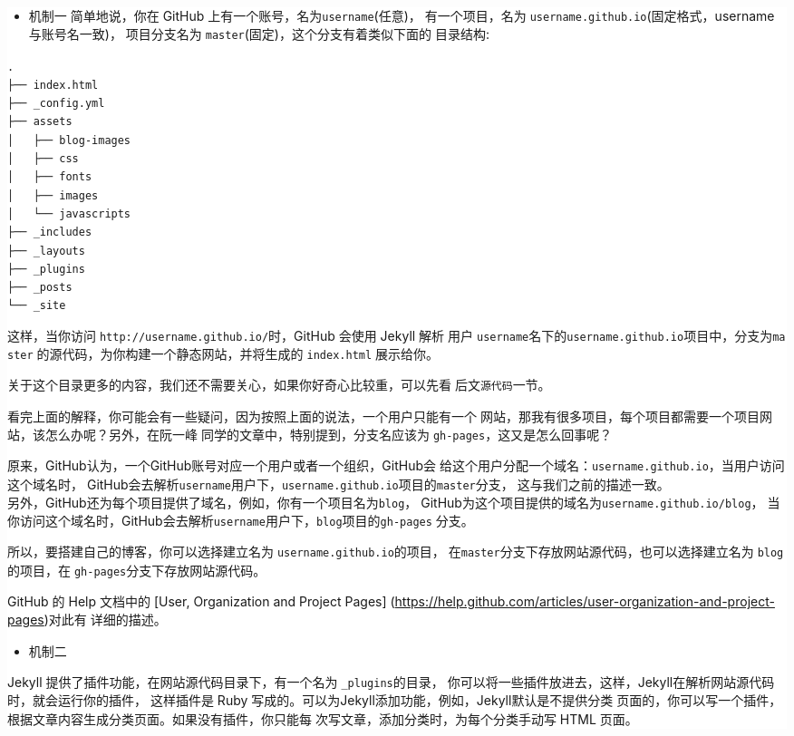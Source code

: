 * 机制一
简单地说，你在 GitHub 上有一个账号，名为`username`(任意)，
有一个项目，名为 `username.github.io`(固定格式，username与账号名一致)，
项目分支名为 `master`(固定)，这个分支有着类似下面的
目录结构:

```
.
├── index.html
├── _config.yml
├── assets
│   ├── blog-images
│   ├── css
│   ├── fonts
│   ├── images
│   └── javascripts
├── _includes
├── _layouts
├── _plugins
├── _posts
└── _site
```

这样，当你访问 `http://username.github.io/`时，GitHub 会使用 Jekyll 解析 
用户 `username`名下的`username.github.io`项目中，分支为`master`
的源代码，为你构建一个静态网站，并将生成的 `index.html` 展示给你。

关于这个目录更多的内容，我们还不需要关心，如果你好奇心比较重，可以先看
后文`源代码`一节。

看完上面的解释，你可能会有一些疑问，因为按照上面的说法，一个用户只能有一个
网站，那我有很多项目，每个项目都需要一个项目网站，该怎么办呢？另外，在阮一峰
同学的文章中，特别提到，分支名应该为 `gh-pages`，这又是怎么回事呢？

原来，GitHub认为，一个GitHub账号对应一个用户或者一个组织，GitHub会
给这个用户分配一个域名：`username.github.io`，当用户访问这个域名时，
GitHub会去解析`username`用户下，`username.github.io`项目的`master`分支，
这与我们之前的描述一致。  
另外，GitHub还为每个项目提供了域名，例如，你有一个项目名为`blog`，
GitHub为这个项目提供的域名为`username.github.io/blog`，
当你访问这个域名时，GitHub会去解析`username`用户下，`blog`项目的`gh-pages`
分支。

所以，要搭建自己的博客，你可以选择建立名为 `username.github.io`的项目，
在`master`分支下存放网站源代码，也可以选择建立名为 `blog` 的项目，在
`gh-pages`分支下存放网站源代码。

GitHub 的 Help 文档中的 [User, Organization and Project Pages]
(https://help.github.com/articles/user-organization-and-project-pages)对此有
详细的描述。

* 机制二

Jekyll 提供了插件功能，在网站源代码目录下，有一个名为 `_plugins`的目录，
你可以将一些插件放进去，这样，Jekyll在解析网站源代码时，就会运行你的插件，
这样插件是 Ruby 写成的。可以为Jekyll添加功能，例如，Jekyll默认是不提供分类
页面的，你可以写一个插件，根据文章内容生成分类页面。如果没有插件，你只能每
次写文章，添加分类时，为每个分类手动写 HTML 页面。
